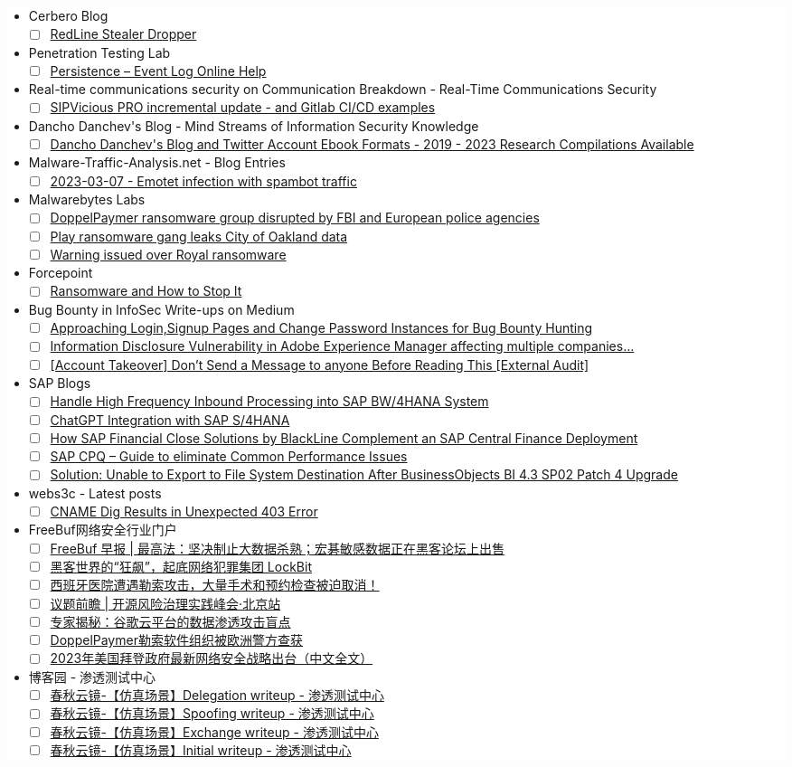 - Cerbero Blog
  - [ ] [RedLine Stealer Dropper](https://blog.cerbero.io/?p=2542)
- Penetration Testing Lab
  - [ ] [Persistence – Event Log Online Help](https://pentestlab.blog/2023/03/07/persistence-event-log-online-help/)
- Real-time communications security on Communication Breakdown - Real-Time Communications Security
  - [ ] [SIPVicious PRO incremental update - and Gitlab CI/CD examples](https://www.rtcsec.com/post/2023/03/sipvicious-pro-with-various-fixes-and-gitlab-ci/)
- Dancho Danchev's Blog - Mind Streams of Information Security Knowledge
  - [ ] [Dancho Danchev's Blog and Twitter Account Ebook Formats - 2019 - 2023 Research Compilations Available](https://ddanchev.blogspot.com/2023/03/dancho-danchevs-blog-and-twitter.html)
- Malware-Traffic-Analysis.net - Blog Entries
  - [ ] [2023-03-07 - Emotet infection with spambot traffic](https://www.malware-traffic-analysis.net/2023/03/07/index.html)
- Malwarebytes Labs
  - [ ] [DoppelPaymer ransomware group disrupted by FBI and European police agencies](https://www.malwarebytes.com/blog/news/2023/03/doppelpaymer-ransomware-group-disrupted-by-fbi-and-european-police-agencies)
  - [ ] [Play ransomware gang leaks City of Oakland data](https://www.malwarebytes.com/blog/news/2023/03/play-ransomware-gang-leaks-city-of-oakland-data-)
  - [ ] [Warning issued over Royal ransomware](https://www.malwarebytes.com/blog/news/2023/03/warning-issued-over-royal-ransomware)
- Forcepoint
  - [ ] [Ransomware and How to Stop It](https://www.forcepoint.com/blog/x-labs/stop-code-stop-ransomware)
- Bug Bounty in InfoSec Write-ups on Medium
  - [ ] [Approaching Login,Signup Pages and Change Password Instances for Bug Bounty Hunting](https://infosecwriteups.com/approaching-login-signup-pages-and-change-password-instances-for-bug-bounty-hunting-99819b24e258?source=rss----7b722bfd1b8d--bug_bounty)
  - [ ] [Information Disclosure Vulnerability in Adobe Experience Manager affecting multiple companies…](https://infosecwriteups.com/information-disclosure-vulnerability-in-adobe-experience-manager-affecting-multiple-companies-2fb0558cd957?source=rss----7b722bfd1b8d--bug_bounty)
  - [ ] [[Account Takeover] Don’t Send a Message to anyone Before Reading This [External Audit]](https://infosecwriteups.com/dont-send-a-message-to-anyone-before-reading-this-account-takeover-vulnerability-external-audit-cf584a0c983c?source=rss----7b722bfd1b8d--bug_bounty)
- SAP Blogs
  - [ ] [Handle High Frequency Inbound Processing into SAP BW/4HANA System](https://blogs.sap.com/2023/03/07/handle-high-frequency-inbound-processing-into-sap-bw-4hana-system/)
  - [ ] [ChatGPT Integration with SAP S/4HANA](https://blogs.sap.com/2023/03/07/chatgpt-integration-with-sap-s-4hana/)
  - [ ] [How SAP Financial Close Solutions by BlackLine Complement an SAP Central Finance Deployment](https://blogs.sap.com/2023/03/07/how-sap-financial-close-solutions-by-blackline-complement-an-sap-central-finance-deployment/)
  - [ ] [SAP CPQ – Guide to eliminate Common Performance Issues](https://blogs.sap.com/2023/03/07/sap-cpq-guide-to-eliminate-common-performance-issues/)
  - [ ] [Solution: Unable to Export to File System Destination After BusinessObjects BI 4.3 SP02 Patch 4 Upgrade](https://blogs.sap.com/2023/03/07/solution-unable-to-export-to-file-system-destination-after-businessobjects-bi-4.3-sp02-patch-4-upgrade/)
- webs3c - Latest posts
  - [ ] [CNAME Dig Results in Unexpected 403 Error](https://webs3c.com/t/cname-dig-results-in-unexpected-403-error/262#post_2)
- FreeBuf网络安全行业门户
  - [ ] [FreeBuf 早报 | 最高法：坚决制止大数据杀熟；宏碁敏感数据正在黑客论坛上出售](https://www.freebuf.com/news/359641.html)
  - [ ] [黑客世界的“狂飙”，起底网络犯罪集团 LockBit](https://www.freebuf.com/articles/neopoints/359593.html)
  - [ ] [西班牙医院遭遇勒索攻击，大量手术和预约检查被迫取消！](https://www.freebuf.com/news/359584.html)
  - [ ] [议题前瞻 | 开源风险治理实践峰会·北京站](https://www.freebuf.com/news/359578.html)
  - [ ] [专家揭秘：谷歌云平台的数据渗透攻击盲点](https://www.freebuf.com/news/359567.html)
  - [ ] [DoppelPaymer勒索软件组织被欧洲警方查获](https://www.freebuf.com/news/359565.html)
  - [ ] [2023年美国拜登政府最新网络安全战略出台（中文全文）](https://www.freebuf.com/articles/neopoints/359541.html)
- 博客园 - 渗透测试中心
  - [ ] [春秋云镜-【仿真场景】Delegation writeup - 渗透测试中心](https://www.cnblogs.com/backlion/p/17187378.html)
  - [ ] [春秋云镜-【仿真场景】Spoofing writeup - 渗透测试中心](https://www.cnblogs.com/backlion/p/17187375.html)
  - [ ] [春秋云镜-【仿真场景】Exchange writeup - 渗透测试中心](https://www.cnblogs.com/backlion/p/17187366.html)
  - [ ] [春秋云镜-【仿真场景】Initial writeup - 渗透测试中心](https://www.cnblogs.com/backlion/p/17187356.html)